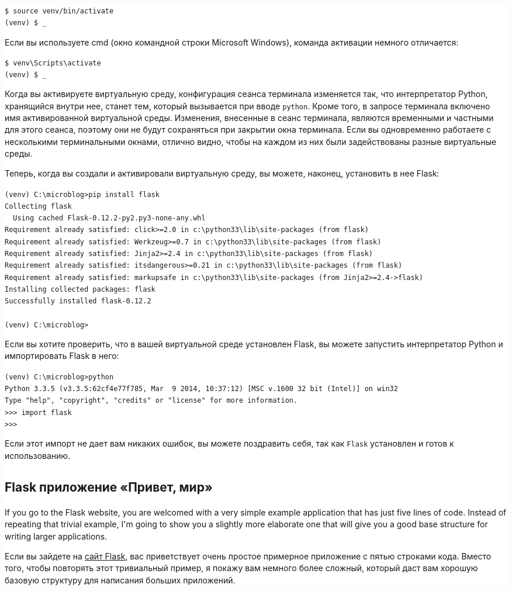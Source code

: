     $ source venv/bin/activate
    (venv) $ _

Если вы используете cmd (окно командной строки Microsoft Windows), команда активации немного отличается:

    $ venv\Scripts\activate
    (venv) $ _

Когда вы активируете виртуальную среду, конфигурация сеанса терминала изменяется так, что интерпретатор Python, хранящийся внутри нее, станет тем, который вызывается при вводе `python`. Кроме того, в запросе терминала включено имя активированной виртуальной среды. Изменения, внесенные в сеанс терминала, являются временными и частными для этого сеанса, поэтому они не будут сохраняться при закрытии окна терминала. Если вы одновременно работаете с несколькими терминальными окнами, отлично видно, чтобы на каждом из них были задействованы разные виртуальные среды.

Теперь, когда вы создали и активировали виртуальную среду, вы можете, наконец, установить в нее Flask:


    (venv) C:\microblog>pip install flask
    Collecting flask
      Using cached Flask-0.12.2-py2.py3-none-any.whl
    Requirement already satisfied: click>=2.0 in c:\python33\lib\site-packages (from flask)
    Requirement already satisfied: Werkzeug>=0.7 in c:\python33\lib\site-packages (from flask)
    Requirement already satisfied: Jinja2>=2.4 in c:\python33\lib\site-packages (from flask)
    Requirement already satisfied: itsdangerous>=0.21 in c:\python33\lib\site-packages (from flask)
    Requirement already satisfied: markupsafe in c:\python33\lib\site-packages (from Jinja2>=2.4->flask)
    Installing collected packages: flask
    Successfully installed flask-0.12.2
    
    (venv) C:\microblog>

Если вы хотите проверить, что в вашей виртуальной среде установлен Flask, вы можете запустить интерпретатор Python и импортировать Flask в него:

    (venv) C:\microblog>python
    Python 3.3.5 (v3.3.5:62cf4e77f785, Mar  9 2014, 10:37:12) [MSC v.1600 32 bit (Intel)] on win32
    Type "help", "copyright", "credits" or "license" for more information.
    >>> import flask
    >>>

Если этот импорт не дает вам никаких ошибок, вы можете поздравить себя, так как `Flask` установлен и готов к использованию.


## Flask приложение «Привет, мир» ##

If you go to the Flask website, you are welcomed with a very simple example application that has just five lines of code. Instead of repeating that trivial example, I'm going to show you a slightly more elaborate one that will give you a good base structure for writing larger applications.

Если вы зайдете на [сайт Flask](http://flask.pocoo.org/), вас приветствует очень простое примерное приложение с пятью строками кода. Вместо того, чтобы повторять этот тривиальный пример, я покажу вам немного более сложный, который даст вам хорошую базовую структуру для написания больших приложений.
